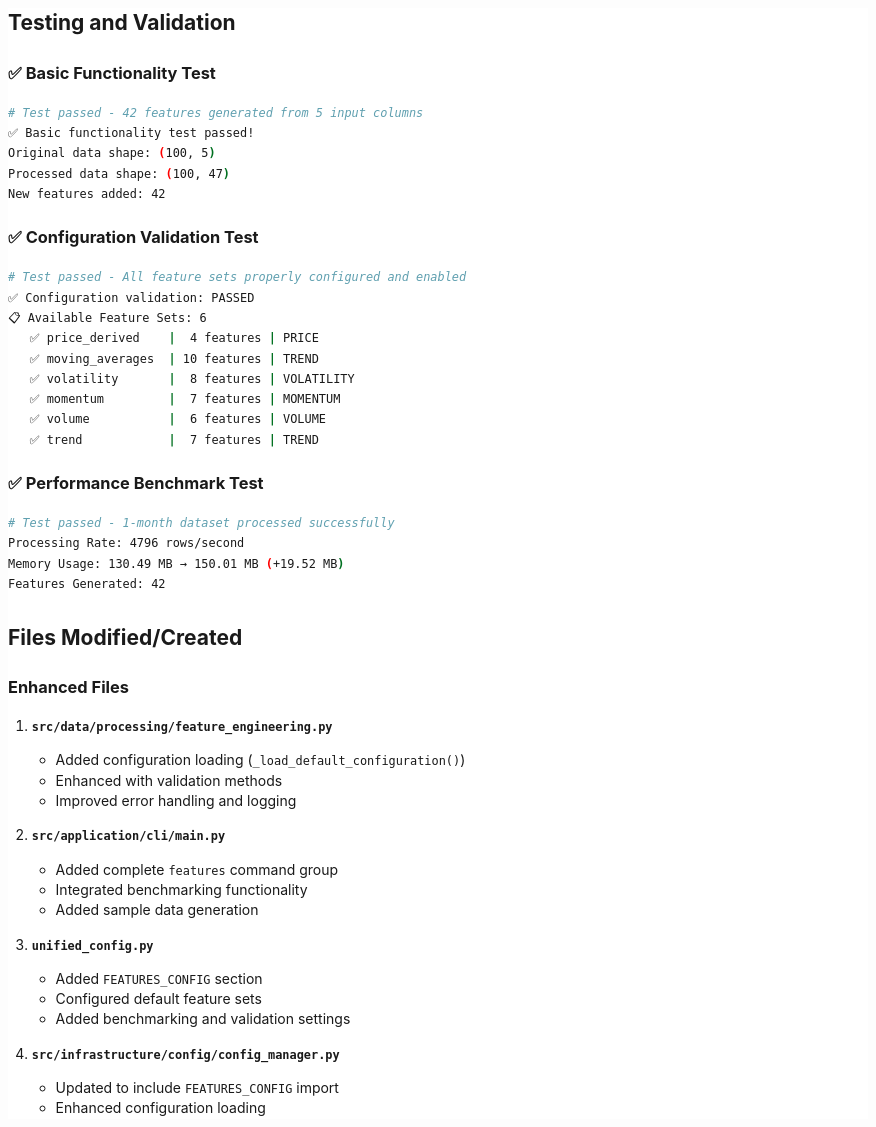 ## Testing and Validation

### ✅ Basic Functionality Test
```bash
# Test passed - 42 features generated from 5 input columns
✅ Basic functionality test passed!
Original data shape: (100, 5)
Processed data shape: (100, 47)
New features added: 42
```

### ✅ Configuration Validation Test
```bash
# Test passed - All feature sets properly configured and enabled
✅ Configuration validation: PASSED
📋 Available Feature Sets: 6
   ✅ price_derived    |  4 features | PRICE       
   ✅ moving_averages  | 10 features | TREND       
   ✅ volatility       |  8 features | VOLATILITY  
   ✅ momentum         |  7 features | MOMENTUM    
   ✅ volume           |  6 features | VOLUME      
   ✅ trend            |  7 features | TREND  
```

### ✅ Performance Benchmark Test
```bash
# Test passed - 1-month dataset processed successfully
Processing Rate: 4796 rows/second
Memory Usage: 130.49 MB → 150.01 MB (+19.52 MB)
Features Generated: 42
```

## Files Modified/Created

### Enhanced Files
1. **`src/data/processing/feature_engineering.py`**
   - Added configuration loading (`_load_default_configuration()`)
   - Enhanced with validation methods
   - Improved error handling and logging

2. **`src/application/cli/main.py`**
   - Added complete `features` command group
   - Integrated benchmarking functionality
   - Added sample data generation

3. **`unified_config.py`**
   - Added `FEATURES_CONFIG` section
   - Configured default feature sets
   - Added benchmarking and validation settings

4. **`src/infrastructure/config/config_manager.py`**
   - Updated to include `FEATURES_CONFIG` import
   - Enhanced configuration loading
